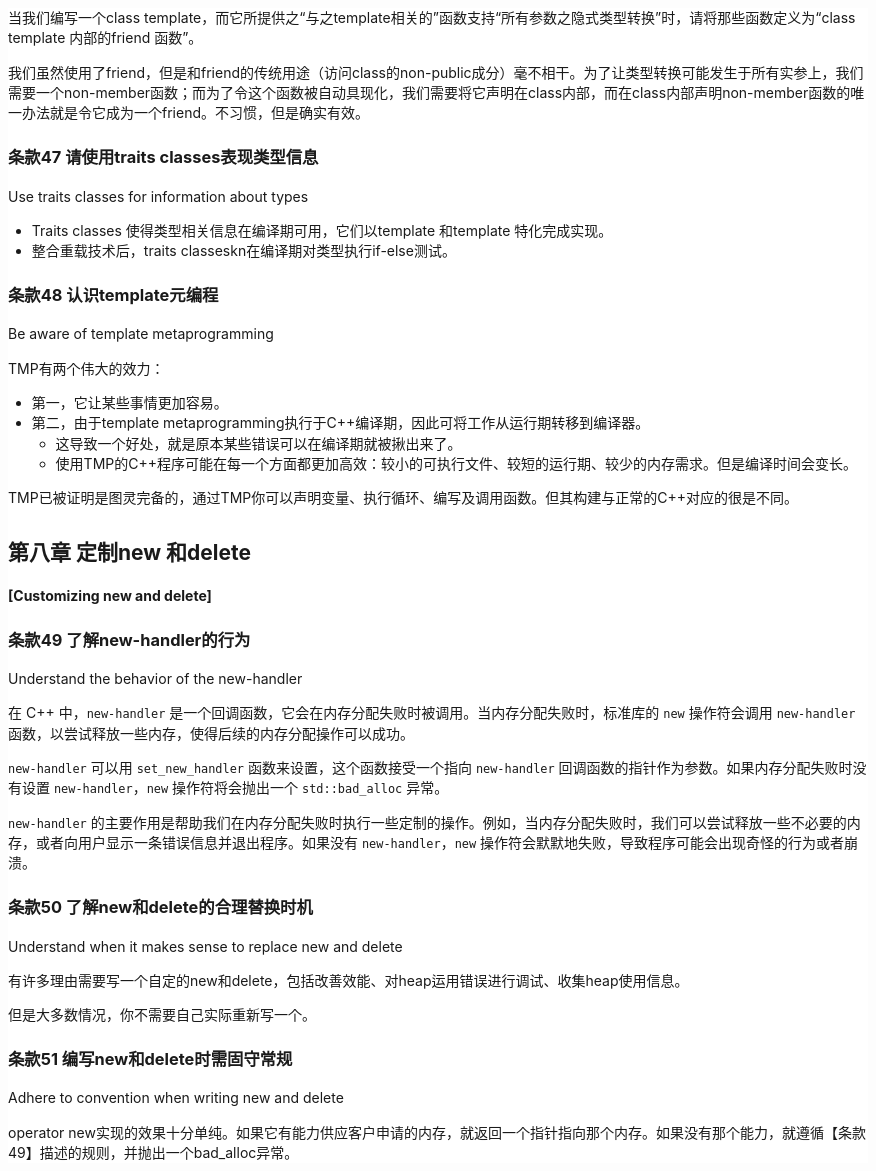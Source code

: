 当我们编写一个class template，而它所提供之“与之template相关的”函数支持“所有参数之隐式类型转换”时，请将那些函数定义为“class template 内部的friend 函数”。

我们虽然使用了friend，但是和friend的传统用途（访问class的non-public成分）毫不相干。为了让类型转换可能发生于所有实参上，我们需要一个non-member函数；而为了令这个函数被自动具现化，我们需要将它声明在class内部，而在class内部声明non-member函数的唯一办法就是令它成为一个friend。不习惯，但是确实有效。

### 条款47 请使用traits classes表现类型信息

Use traits classes for information about types

- Traits classes 使得类型相关信息在编译期可用，它们以template 和template 特化完成实现。
- 整合重载技术后，traits classeskn在编译期对类型执行if-else测试。

### 条款48 认识template元编程 

Be aware of template metaprogramming

TMP有两个伟大的效力：

- 第一，它让某些事情更加容易。
- 第二，由于template metaprogramming执行于C++编译期，因此可将工作从运行期转移到编译器。
  - 这导致一个好处，就是原本某些错误可以在编译期就被揪出来了。
  - 使用TMP的C++程序可能在每一个方面都更加高效：较小的可执行文件、较短的运行期、较少的内存需求。但是编译时间会变长。

TMP已被证明是图灵完备的，通过TMP你可以声明变量、执行循环、编写及调用函数。但其构建与正常的C++对应的很是不同。

## 第八章 定制new 和delete

**[Customizing new and delete]**

### 条款49 了解new-handler的行为

Understand the behavior of the new-handler

在 C++ 中，`new-handler` 是一个回调函数，它会在内存分配失败时被调用。当内存分配失败时，标准库的 `new` 操作符会调用 `new-handler` 函数，以尝试释放一些内存，使得后续的内存分配操作可以成功。

`new-handler` 可以用 `set_new_handler` 函数来设置，这个函数接受一个指向 `new-handler` 回调函数的指针作为参数。如果内存分配失败时没有设置 `new-handler`，`new` 操作符将会抛出一个 `std::bad_alloc` 异常。

`new-handler` 的主要作用是帮助我们在内存分配失败时执行一些定制的操作。例如，当内存分配失败时，我们可以尝试释放一些不必要的内存，或者向用户显示一条错误信息并退出程序。如果没有 `new-handler`，`new` 操作符会默默地失败，导致程序可能会出现奇怪的行为或者崩溃。

### 条款50 了解new和delete的合理替换时机

Understand when it makes sense to replace new and delete

有许多理由需要写一个自定的new和delete，包括改善效能、对heap运用错误进行调试、收集heap使用信息。

但是大多数情况，你不需要自己实际重新写一个。

### 条款51 编写new和delete时需固守常规

Adhere to convention when writing new and delete

operator new实现的效果十分单纯。如果它有能力供应客户申请的内存，就返回一个指针指向那个内存。如果没有那个能力，就遵循【条款49】描述的规则，并抛出一个bad_alloc异常。
